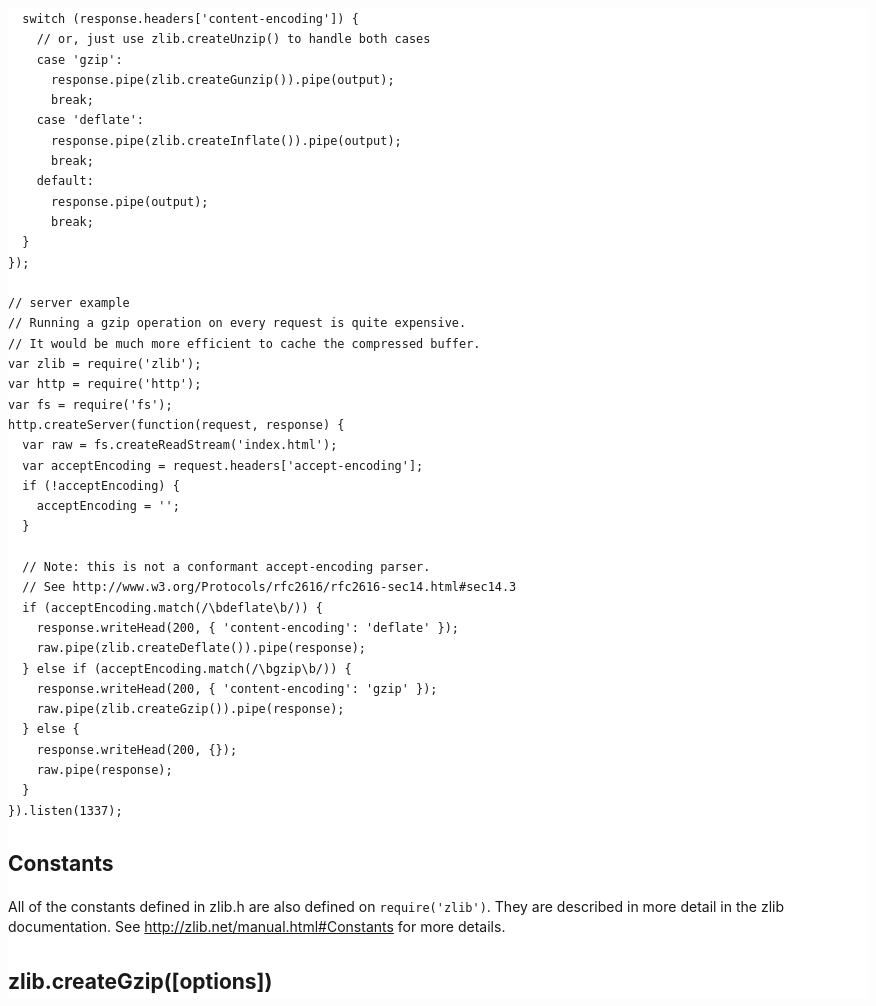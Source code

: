       switch (response.headers['content-encoding']) {
        // or, just use zlib.createUnzip() to handle both cases
        case 'gzip':
          response.pipe(zlib.createGunzip()).pipe(output);
          break;
        case 'deflate':
          response.pipe(zlib.createInflate()).pipe(output);
          break;
        default:
          response.pipe(output);
          break;
      }
    });

    // server example
    // Running a gzip operation on every request is quite expensive.
    // It would be much more efficient to cache the compressed buffer.
    var zlib = require('zlib');
    var http = require('http');
    var fs = require('fs');
    http.createServer(function(request, response) {
      var raw = fs.createReadStream('index.html');
      var acceptEncoding = request.headers['accept-encoding'];
      if (!acceptEncoding) {
        acceptEncoding = '';
      }

      // Note: this is not a conformant accept-encoding parser.
      // See http://www.w3.org/Protocols/rfc2616/rfc2616-sec14.html#sec14.3
      if (acceptEncoding.match(/\bdeflate\b/)) {
        response.writeHead(200, { 'content-encoding': 'deflate' });
        raw.pipe(zlib.createDeflate()).pipe(response);
      } else if (acceptEncoding.match(/\bgzip\b/)) {
        response.writeHead(200, { 'content-encoding': 'gzip' });
        raw.pipe(zlib.createGzip()).pipe(response);
      } else {
        response.writeHead(200, {});
        raw.pipe(response);
      }
    }).listen(1337);

## Constants



All of the constants defined in zlib.h are also defined on
`require('zlib')`.  They are described in more detail in the zlib
documentation.  See <http://zlib.net/manual.html#Constants>
for more details.

## zlib.createGzip([options])
